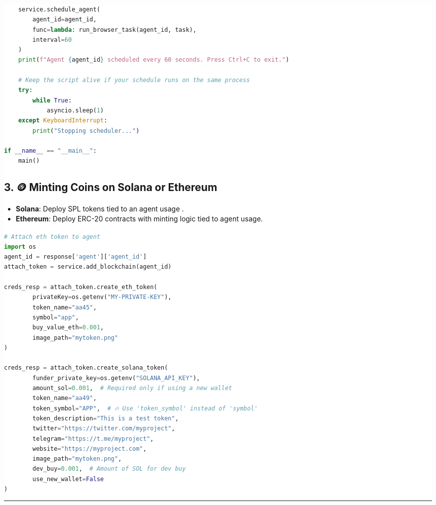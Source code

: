 ```python
    service.schedule_agent(
        agent_id=agent_id,
        func=lambda: run_browser_task(agent_id, task),
        interval=60
    )
    print(f"Agent {agent_id} scheduled every 60 seconds. Press Ctrl+C to exit.")

    # Keep the script alive if your schedule runs on the same process
    try:
        while True:
            asyncio.sleep(1)
    except KeyboardInterrupt:
        print("Stopping scheduler...")

if __name__ == "__main__":
    main()

```

## 3. 🪙 Minting Coins on Solana or Ethereum

- **Solana**: Deploy SPL tokens tied to an agent usage .
- **Ethereum**: Deploy ERC-20 contracts with minting logic tied to agent usage.

```python
# Attach eth token to agent
import os
agent_id = response['agent']['agent_id']
attach_token = service.add_blockchain(agent_id)

creds_resp = attach_token.create_eth_token(
        privateKey=os.getenv("MY-PRIVATE-KEY"),
        token_name="aa45",
        symbol="app",
        buy_value_eth=0.001,
        image_path="mytoken.png"
)

creds_resp = attach_token.create_solana_token(
        funder_private_key=os.getenv("SOLANA_API_KEY"),
        amount_sol=0.001,  # Required only if using a new wallet
        token_name="aa49",
        token_symbol="APP",  # 🔥 Use 'token_symbol' instead of 'symbol'
        token_description="This is a test token",
        twitter="https://twitter.com/myproject",
        telegram="https://t.me/myproject",
        website="https://myproject.com",
        image_path="mytoken.png",
        dev_buy=0.001,  # Amount of SOL for dev buy
        use_new_wallet=False
)
```
---
